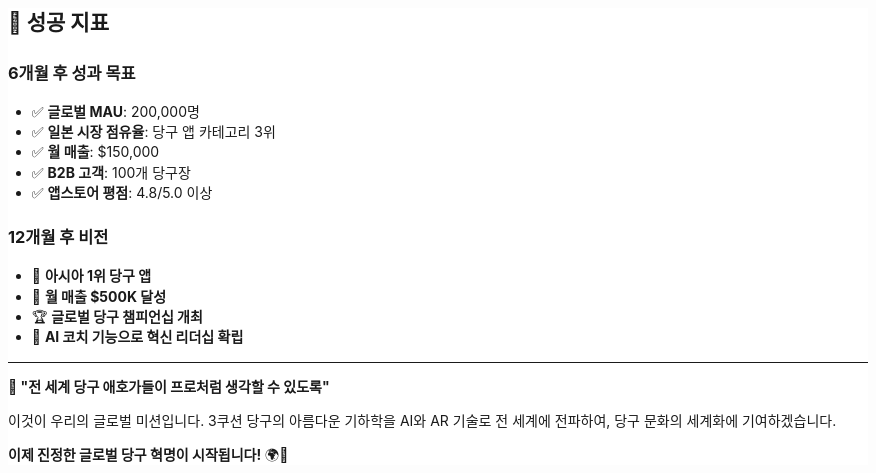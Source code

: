 
## 🎯 성공 지표

### 6개월 후 성과 목표
- ✅ **글로벌 MAU**: 200,000명
- ✅ **일본 시장 점유율**: 당구 앱 카테고리 3위
- ✅ **월 매출**: $150,000
- ✅ **B2B 고객**: 100개 당구장
- ✅ **앱스토어 평점**: 4.8/5.0 이상

### 12개월 후 비전
- 🚀 **아시아 1위 당구 앱**
- 🌟 **월 매출 $500K 달성**
- 🏆 **글로벌 당구 챔피언십 개최**
- 🤖 **AI 코치 기능으로 혁신 리더십 확립**

---

**🎱 "전 세계 당구 애호가들이 프로처럼 생각할 수 있도록"**

이것이 우리의 글로벌 미션입니다. 3쿠션 당구의 아름다운 기하학을 AI와 AR 기술로 전 세계에 전파하여, 당구 문화의 세계화에 기여하겠습니다.

**이제 진정한 글로벌 당구 혁명이 시작됩니다!** 🌍🚀